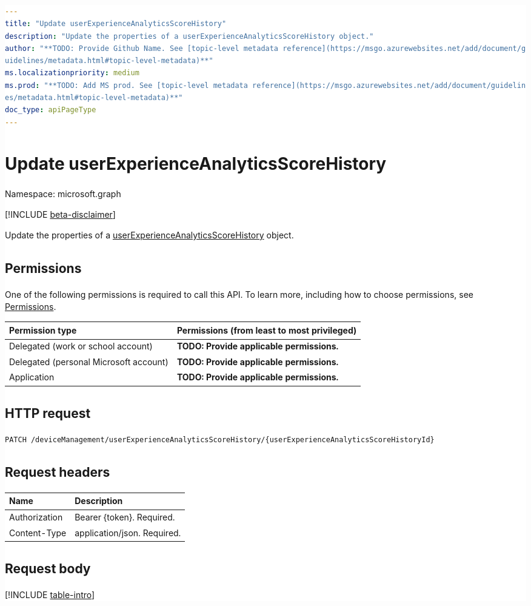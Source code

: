 ```yaml
---
title: "Update userExperienceAnalyticsScoreHistory"
description: "Update the properties of a userExperienceAnalyticsScoreHistory object."
author: "**TODO: Provide Github Name. See [topic-level metadata reference](https://msgo.azurewebsites.net/add/document/guidelines/metadata.html#topic-level-metadata)**"
ms.localizationpriority: medium
ms.prod: "**TODO: Add MS prod. See [topic-level metadata reference](https://msgo.azurewebsites.net/add/document/guidelines/metadata.html#topic-level-metadata)**"
doc_type: apiPageType
---
```


# Update userExperienceAnalyticsScoreHistory
Namespace: microsoft.graph

[!INCLUDE [beta-disclaimer](../../includes/beta-disclaimer.md)]

Update the properties of a [userExperienceAnalyticsScoreHistory](../resources/userexperienceanalyticsscorehistory.md) object.

## Permissions
One of the following permissions is required to call this API. To learn more, including how to choose permissions, see [Permissions](/graph/permissions-reference).

|Permission type|Permissions (from least to most privileged)|
|:---|:---|
|Delegated (work or school account)|**TODO: Provide applicable permissions.**|
|Delegated (personal Microsoft account)|**TODO: Provide applicable permissions.**|
|Application|**TODO: Provide applicable permissions.**|

## HTTP request


``` http
PATCH /deviceManagement/userExperienceAnalyticsScoreHistory/{userExperienceAnalyticsScoreHistoryId}
```

## Request headers
|Name|Description|
|:---|:---|
|Authorization|Bearer {token}. Required.|
|Content-Type|application/json. Required.|

## Request body
[!INCLUDE [table-intro](../../includes/update-property-table-intro.md)]
